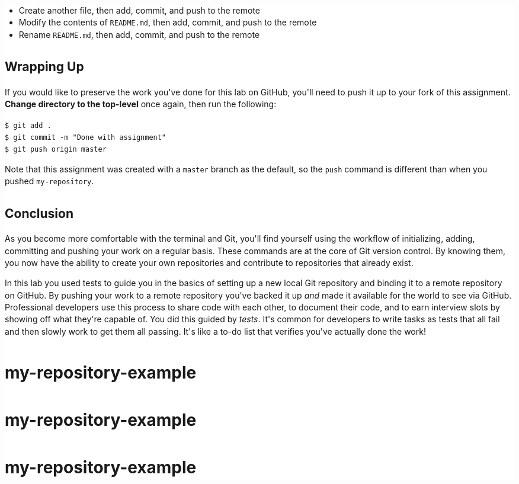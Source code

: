 - Create another file, then add, commit, and push to the remote
- Modify the contents of `README.md`, then add, commit, and push to the remote
- Rename `README.md`, then add, commit, and push to the remote

## Wrapping Up

If you would like to preserve the work you've done for this lab on GitHub,
you'll need to push it up to your fork of this assignment. **Change directory to
the top-level** once again, then run the following:

```console
$ git add .
$ git commit -m "Done with assignment"
$ git push origin master
```

Note that this assignment was created with a `master` branch as the default, so
the `push` command is different than when you pushed `my-repository`.

## Conclusion

As you become more comfortable with the terminal and Git, you'll find yourself
using the workflow of initializing, adding, committing and pushing your work on
a regular basis. These commands are at the core of Git version control. By
knowing them, you now have the ability to create your own repositories and
contribute to repositories that already exist.

In this lab you used tests to guide you in the basics of setting up a new local
Git repository and binding it to a remote repository on GitHub. By pushing your
work to a remote repository you've backed it up _and_ made it available for the
world to see via GitHub. Professional developers use this process to share code
with each other, to document their code, and to earn interview slots by showing
off what they're capable of. You did this guided by _tests_. It's common for
developers to write tasks as tests that all fail and then slowly work to get
them all passing. It's like a to-do list that verifies you've actually done the
work!

[github]: https://github.com/
[pr]: https://help.github.com/en/articles/about-pull-requests
# my-repository-example
# my-repository-example
# my-repository-example


[forking]: https://guides.github.com/activities/forking/